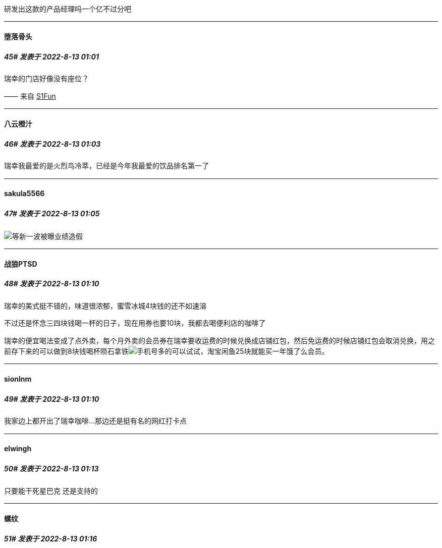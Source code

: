 研发出这款的产品经理吗一个亿不过分吧

*****

####  堕落骨头  
##### 45#       发表于 2022-8-13 01:01

瑞幸的门店好像没有座位？

—— 来自 [S1Fun](https://s1fun.koalcat.com)

*****

####  八云橙汁  
##### 46#       发表于 2022-8-13 01:03

瑞幸我最爱的是火烈鸟冷萃，已经是今年我最爱的饮品排名第一了

*****

####  sakula5566  
##### 47#       发表于 2022-8-13 01:05

<img src="https://static.saraba1st.com/image/smiley/face2017/067.png" referrerpolicy="no-referrer">等新一波被曝业绩造假

*****

####  战狼PTSD  
##### 48#       发表于 2022-8-13 01:10

瑞幸的美式挺不错的，味道很浓郁，蜜雪冰城4块钱的还不如速溶

不过还是怀念三四块钱喝一杯的日子，现在用券也要10块，我都去喝便利店的咖啡了

瑞幸的便宜喝法变成了点外卖，每个月外卖的会员券在瑞幸要收运费的时候兑换成店铺红包，然后免运费的时候店铺红包会取消兑换，用之前存下来的可以做到8块钱喝杯陨石拿铁<img src="https://static.saraba1st.com/image/smiley/face2017/009.gif" referrerpolicy="no-referrer">手机号多的可以试试，淘宝闲鱼25块就能买一年饿了么会员。

*****

####  sionlnm  
##### 49#       发表于 2022-8-13 01:10

我家边上都开出了瑞幸咖啡...那边还是挺有名的网红打卡点

*****

####  elwingh  
##### 50#       发表于 2022-8-13 01:13

只要能干死星巴克 还是支持的

*****

####  螺纹  
##### 51#       发表于 2022-8-13 01:16
